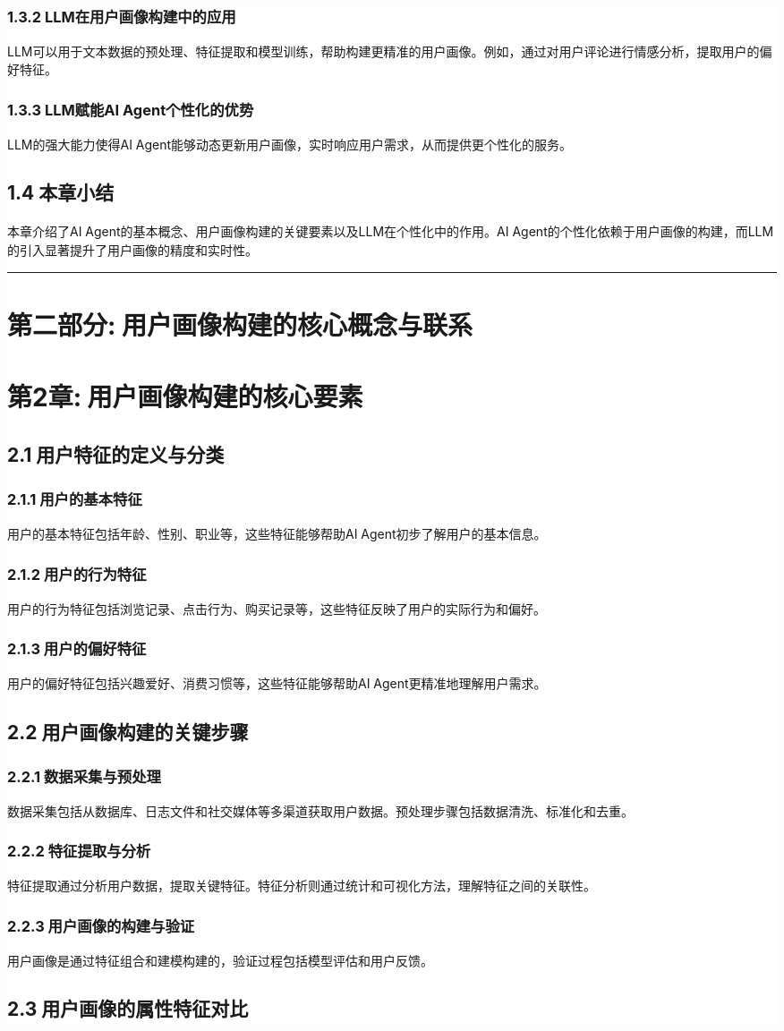 ### 1.3.2 LLM在用户画像构建中的应用

LLM可以用于文本数据的预处理、特征提取和模型训练，帮助构建更精准的用户画像。例如，通过对用户评论进行情感分析，提取用户的偏好特征。

### 1.3.3 LLM赋能AI Agent个性化的优势

LLM的强大能力使得AI Agent能够动态更新用户画像，实时响应用户需求，从而提供更个性化的服务。

## 1.4 本章小结

本章介绍了AI Agent的基本概念、用户画像构建的关键要素以及LLM在个性化中的作用。AI Agent的个性化依赖于用户画像的构建，而LLM的引入显著提升了用户画像的精度和实时性。

---

# 第二部分: 用户画像构建的核心概念与联系

# 第2章: 用户画像构建的核心要素

## 2.1 用户特征的定义与分类

### 2.1.1 用户的基本特征

用户的基本特征包括年龄、性别、职业等，这些特征能够帮助AI Agent初步了解用户的基本信息。

### 2.1.2 用户的行为特征

用户的行为特征包括浏览记录、点击行为、购买记录等，这些特征反映了用户的实际行为和偏好。

### 2.1.3 用户的偏好特征

用户的偏好特征包括兴趣爱好、消费习惯等，这些特征能够帮助AI Agent更精准地理解用户需求。

## 2.2 用户画像构建的关键步骤

### 2.2.1 数据采集与预处理

数据采集包括从数据库、日志文件和社交媒体等多渠道获取用户数据。预处理步骤包括数据清洗、标准化和去重。

### 2.2.2 特征提取与分析

特征提取通过分析用户数据，提取关键特征。特征分析则通过统计和可视化方法，理解特征之间的关联性。

### 2.2.3 用户画像的构建与验证

用户画像是通过特征组合和建模构建的，验证过程包括模型评估和用户反馈。

## 2.3 用户画像的属性特征对比

